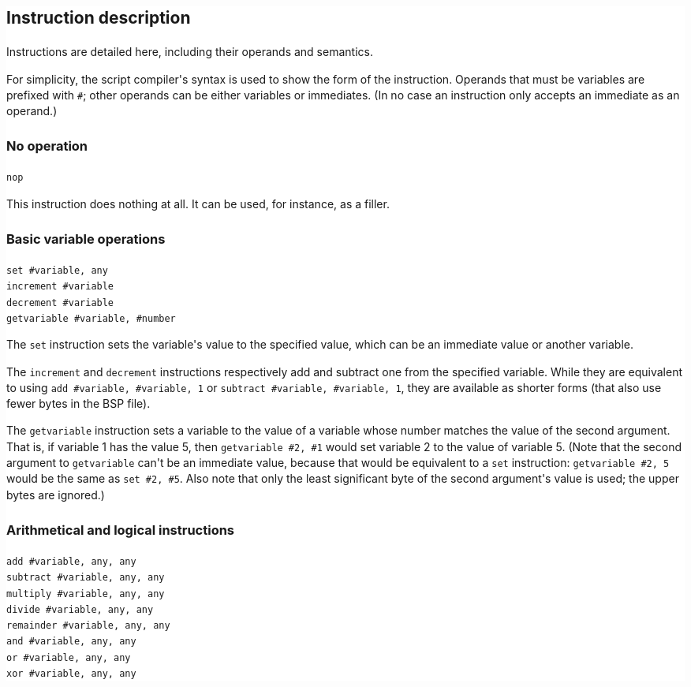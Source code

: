[nop]: #no-operation
[var-basic]: #basic-variable-operations
[calc]: #arithmetical-and-logical-instructions
[bit-shifts]: #bit-shifting-operations
[longcalc]: #long-arithmetical-instructions
[stack-basic]: #basic-stack-operations
[flow]: #control-flow
[conditionals]: #conditionals
[exit]: #exiting
[print]: #printing-messages
[msgbuffer]: #manipulating-the-message-buffer
[menu]: #option-menus
[jumptable]: #jump-tables
[stack-adv]: #advanced-stack-operations
[stack-size]: #resizing-the-stack
[get]: #reading-values-from-patch-space
[read]: #reading-values-from-the-file-buffer
[write]: #writing-values-to-the-file-buffer
[fill]: #filling-the-file-buffer-with-a-value
[writedata]: #operating-with-data-from-the-bsp-on-the-file-buffer
[length]: #retrieving-the-length-of-the-file-buffer
[truncate]: #resizing-the-file-buffer
[pos]: #operating-with-the-current-file-pointer
[seek]: #modifying-the-current-file-pointer
[checksha1]: #checking-a-sha-1-hash
[ipspatch]: #applying-an-ips-patch
[bsppatch]: #applying-a-bsp-patch-contained-within-the-bsp

## Instruction description

Instructions are detailed here, including their operands and semantics.

For simplicity, the script compiler's syntax is used to show the form of the instruction. Operands that must be
variables are prefixed with `#`; other operands can be either variables or immediates. (In no case an instruction
only accepts an immediate as an operand.)

### No operation

```
nop
```

This instruction does nothing at all. It can be used, for instance, as a filler.

### Basic variable operations

```
set #variable, any
increment #variable
decrement #variable
getvariable #variable, #number
```

The `set` instruction sets the variable's value to the specified value, which can be an immediate value or another
variable.

The `increment` and `decrement` instructions respectively add and subtract one from the specified variable. While they
are equivalent to using `add #variable, #variable, 1` or `subtract #variable, #variable, 1`, they are available as
shorter forms (that also use fewer bytes in the BSP file).

The `getvariable` instruction sets a variable to the value of a variable whose number matches the value of the second
argument. That is, if variable 1 has the value 5, then `getvariable #2, #1` would set variable 2 to the value of
variable 5. (Note that the second argument to `getvariable` can't be an immediate value, because that would be
equivalent to a `set` instruction: `getvariable #2, 5` would be the same as `set #2, #5`. Also note that only the least
significant byte of the second argument's value is used; the upper bytes are ignored.)

### Arithmetical and logical instructions

```
add #variable, any, any
subtract #variable, any, any
multiply #variable, any, any
divide #variable, any, any
remainder #variable, any, any
and #variable, any, any
or #variable, any, any
xor #variable, any, any
```


[rfc3174]: https://tools.ietf.org/html/rfc3174
[rfc3629]: https://tools.ietf.org/html/rfc3629